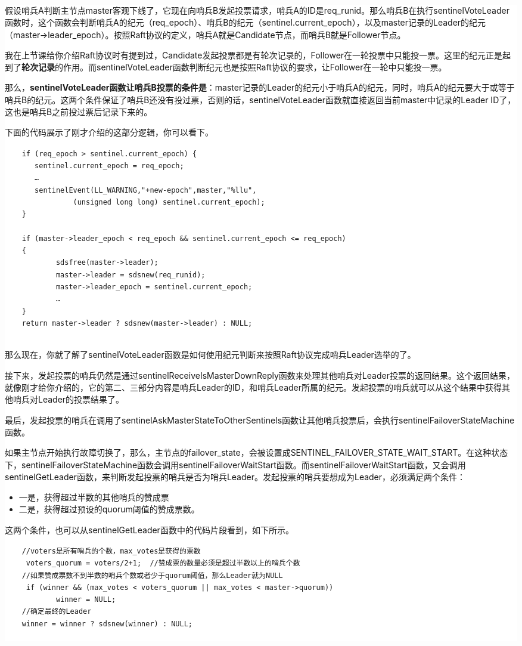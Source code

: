 假设哨兵A判断主节点master客观下线了，它现在向哨兵B发起投票请求，哨兵A的ID是req\_runid。那么哨兵B在执行sentinelVoteLeader函数时，这个函数会判断哨兵A的纪元（req\_epoch）、哨兵B的纪元（sentinel.current\_epoch），以及master记录的Leader的纪元（master->leader\_epoch）。按照Raft协议的定义，哨兵A就是Candidate节点，而哨兵B就是Follower节点。

我在上节课给你介绍Raft协议时有提到过，Candidate发起投票都是有轮次记录的，Follower在一轮投票中只能投一票。这里的纪元正是起到了**轮次记录**的作用。而sentinelVoteLeader函数判断纪元也是按照Raft协议的要求，让Follower在一轮中只能投一票。

那么，**sentinelVoteLeader函数让哨兵B投票的条件是**：master记录的Leader的纪元小于哨兵A的纪元，同时，哨兵A的纪元要大于或等于哨兵B的纪元。这两个条件保证了哨兵B还没有投过票，否则的话，sentinelVoteLeader函数就直接返回当前master中记录的Leader ID了，这也是哨兵B之前投过票后记录下来的。

下面的代码展示了刚才介绍的这部分逻辑，你可以看下。

```
    if (req_epoch > sentinel.current_epoch) {
       sentinel.current_epoch = req_epoch;
       …
       sentinelEvent(LL_WARNING,"+new-epoch",master,"%llu",
                (unsigned long long) sentinel.current_epoch);
    }
     
    if (master->leader_epoch < req_epoch && sentinel.current_epoch <= req_epoch)
    {
            sdsfree(master->leader);
            master->leader = sdsnew(req_runid);
            master->leader_epoch = sentinel.current_epoch;
            …
    }
    return master->leader ? sdsnew(master->leader) : NULL;
    

```

那么现在，你就了解了sentinelVoteLeader函数是如何使用纪元判断来按照Raft协议完成哨兵Leader选举的了。

接下来，发起投票的哨兵仍然是通过sentinelReceiveIsMasterDownReply函数来处理其他哨兵对Leader投票的返回结果。这个返回结果，就像刚才给你介绍的，它的第二、三部分内容是哨兵Leader的ID，和哨兵Leader所属的纪元。发起投票的哨兵就可以从这个结果中获得其他哨兵对Leader的投票结果了。

最后，发起投票的哨兵在调用了sentinelAskMasterStateToOtherSentinels函数让其他哨兵投票后，会执行sentinelFailoverStateMachine函数。

如果主节点开始执行故障切换了，那么，主节点的failover\_state，会被设置成SENTINEL\_FAILOVER\_STATE\_WAIT\_START。在这种状态下，sentinelFailoverStateMachine函数会调用sentinelFailoverWaitStart函数。而sentinelFailoverWaitStart函数，又会调用sentinelGetLeader函数，来判断发起投票的哨兵是否为哨兵Leader。发起投票的哨兵要想成为Leader，必须满足两个条件：

* 一是，获得超过半数的其他哨兵的赞成票
* 二是，获得超过预设的quorum阈值的赞成票数。

这两个条件，也可以从sentinelGetLeader函数中的代码片段看到，如下所示。

```
    //voters是所有哨兵的个数，max_votes是获得的票数
     voters_quorum = voters/2+1;  //赞成票的数量必须是超过半数以上的哨兵个数
    //如果赞成票数不到半数的哨兵个数或者少于quorum阈值，那么Leader就为NULL
     if (winner && (max_votes < voters_quorum || max_votes < master->quorum))
            winner = NULL;
    //确定最终的Leader
    winner = winner ? sdsnew(winner) : NULL;
    

```
